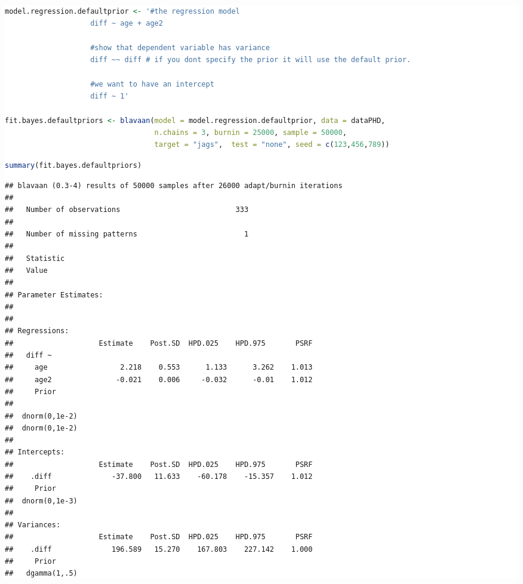 
```r
model.regression.defaultprior <- '#the regression model
                    diff ~ age + age2

                    #show that dependent variable has variance
                    diff ~~ diff # if you dont specify the prior it will use the default prior. 

                    #we want to have an intercept
                    diff ~ 1'

fit.bayes.defaultpriors <- blavaan(model = model.regression.defaultprior, data = dataPHD,
                                   n.chains = 3, burnin = 25000, sample = 50000, 
                                   target = "jags",  test = "none", seed = c(123,456,789))
```



```r
summary(fit.bayes.defaultpriors)
```

```
## blavaan (0.3-4) results of 50000 samples after 26000 adapt/burnin iterations
## 
##   Number of observations                           333
## 
##   Number of missing patterns                         1
## 
##   Statistic                               
##   Value                                   
## 
## Parameter Estimates:
## 
## 
## Regressions:
##                    Estimate    Post.SD  HPD.025    HPD.975       PSRF
##   diff ~                                                             
##     age                 2.218    0.553      1.133      3.262    1.013
##     age2               -0.021    0.006     -0.032      -0.01    1.012
##     Prior     
##               
##  dnorm(0,1e-2)
##  dnorm(0,1e-2)
## 
## Intercepts:
##                    Estimate    Post.SD  HPD.025    HPD.975       PSRF
##    .diff              -37.800   11.633    -60.178    -15.357    1.012
##     Prior     
##  dnorm(0,1e-3)
## 
## Variances:
##                    Estimate    Post.SD  HPD.025    HPD.975       PSRF
##    .diff              196.589   15.270    167.803    227.142    1.000
##     Prior     
##   dgamma(1,.5)
```
